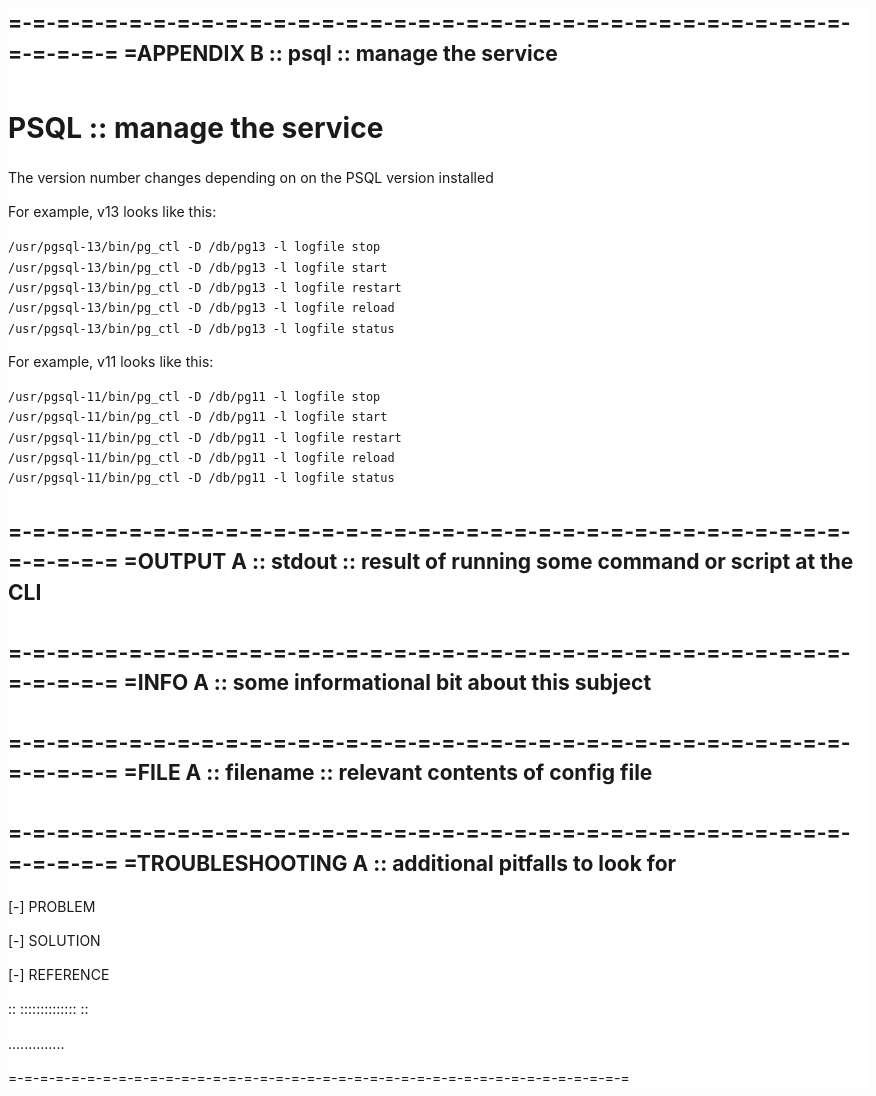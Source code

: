 
=-=-=-=-=-=-=-=-=-=-=-=-=-=-=-=-=-=-=-=-=-=-=-=-=-=-=-=-=-=-=-=-=-=-=-=-=-=-=-=
=APPENDIX B :: psql :: manage the service
---

# PSQL :: manage the service 
The version number changes depending on on the PSQL version installed

For example, v13 looks like this:

```
/usr/pgsql-13/bin/pg_ctl -D /db/pg13 -l logfile stop
/usr/pgsql-13/bin/pg_ctl -D /db/pg13 -l logfile start
/usr/pgsql-13/bin/pg_ctl -D /db/pg13 -l logfile restart
/usr/pgsql-13/bin/pg_ctl -D /db/pg13 -l logfile reload
/usr/pgsql-13/bin/pg_ctl -D /db/pg13 -l logfile status
```

For example, v11 looks like this:
```
/usr/pgsql-11/bin/pg_ctl -D /db/pg11 -l logfile stop
/usr/pgsql-11/bin/pg_ctl -D /db/pg11 -l logfile start
/usr/pgsql-11/bin/pg_ctl -D /db/pg11 -l logfile restart
/usr/pgsql-11/bin/pg_ctl -D /db/pg11 -l logfile reload
/usr/pgsql-11/bin/pg_ctl -D /db/pg11 -l logfile status
```

=-=-=-=-=-=-=-=-=-=-=-=-=-=-=-=-=-=-=-=-=-=-=-=-=-=-=-=-=-=-=-=-=-=-=-=-=-=-=-=
=OUTPUT A :: stdout :: result of running some command or script at the CLI
---

=-=-=-=-=-=-=-=-=-=-=-=-=-=-=-=-=-=-=-=-=-=-=-=-=-=-=-=-=-=-=-=-=-=-=-=-=-=-=-=
=INFO A :: some informational bit about this subject
---

=-=-=-=-=-=-=-=-=-=-=-=-=-=-=-=-=-=-=-=-=-=-=-=-=-=-=-=-=-=-=-=-=-=-=-=-=-=-=-=
=FILE A :: filename :: relevant contents of config file
---

=-=-=-=-=-=-=-=-=-=-=-=-=-=-=-=-=-=-=-=-=-=-=-=-=-=-=-=-=-=-=-=-=-=-=-=-=-=-=-=
=TROUBLESHOOTING A :: additional pitfalls to look for
---

[-] PROBLEM

[-] SOLUTION

[-] REFERENCE

::
::::::::::::::
::

..............

=-=-=-=-=-=-=-=-=-=-=-=-=-=-=-=-=-=-=-=-=-=-=-=-=-=-=-=-=-=-=-=-=-=-=-=-=-=-=-=
